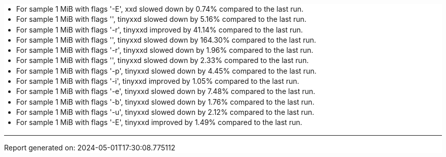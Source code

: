 - For sample 1 MiB with flags '-E', xxd slowed down by 0.74% compared to the last run.
- For sample 1 MiB with flags '', tinyxxd slowed down by 5.16% compared to the last run.
- For sample 1 MiB with flags '-r', tinyxxd improved by 41.14% compared to the last run.
- For sample 1 MiB with flags '', tinyxxd slowed down by 164.30% compared to the last run.
- For sample 1 MiB with flags '-r', tinyxxd slowed down by 1.96% compared to the last run.
- For sample 1 MiB with flags '', tinyxxd slowed down by 2.33% compared to the last run.
- For sample 1 MiB with flags '-p', tinyxxd slowed down by 4.45% compared to the last run.
- For sample 1 MiB with flags '-i', tinyxxd improved by 1.05% compared to the last run.
- For sample 1 MiB with flags '-e', tinyxxd slowed down by 7.48% compared to the last run.
- For sample 1 MiB with flags '-b', tinyxxd slowed down by 1.76% compared to the last run.
- For sample 1 MiB with flags '-u', tinyxxd slowed down by 2.12% compared to the last run.
- For sample 1 MiB with flags '-E', tinyxxd improved by 1.49% compared to the last run.
---
Report generated on: 2024-05-01T17:30:08.775112
